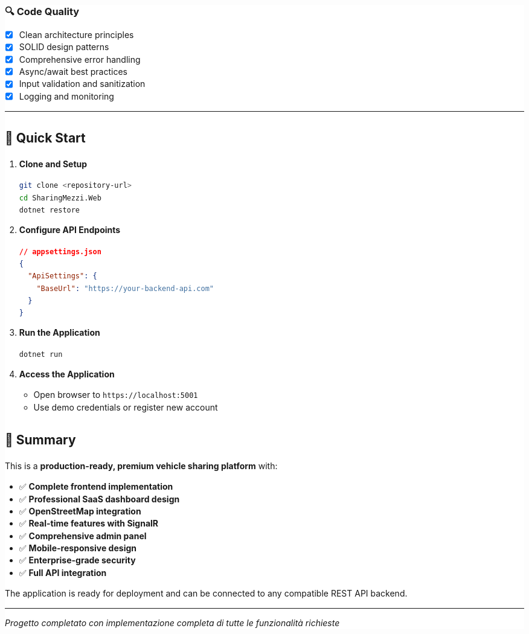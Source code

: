 ### 🔍 Code Quality
- [x] Clean architecture principles
- [x] SOLID design patterns
- [x] Comprehensive error handling
- [x] Async/await best practices
- [x] Input validation and sanitization
- [x] Logging and monitoring

---

## 🚀 Quick Start

1. **Clone and Setup**
   ```bash
   git clone <repository-url>
   cd SharingMezzi.Web
   dotnet restore
   ```

2. **Configure API Endpoints**
   ```json
   // appsettings.json
   {
     "ApiSettings": {
       "BaseUrl": "https://your-backend-api.com"
     }
   }
   ```

3. **Run the Application**
   ```bash
   dotnet run
   ```

4. **Access the Application**
   - Open browser to `https://localhost:5001`
   - Use demo credentials or register new account

## 🎯 Summary

This is a **production-ready, premium vehicle sharing platform** with:
- ✅ **Complete frontend implementation** 
- ✅ **Professional SaaS dashboard design**
- ✅ **OpenStreetMap integration**
- ✅ **Real-time features with SignalR**
- ✅ **Comprehensive admin panel**
- ✅ **Mobile-responsive design**
- ✅ **Enterprise-grade security**
- ✅ **Full API integration**

The application is ready for deployment and can be connected to any compatible REST API backend.

---

*Progetto completato con implementazione completa di tutte le funzionalità richieste*
